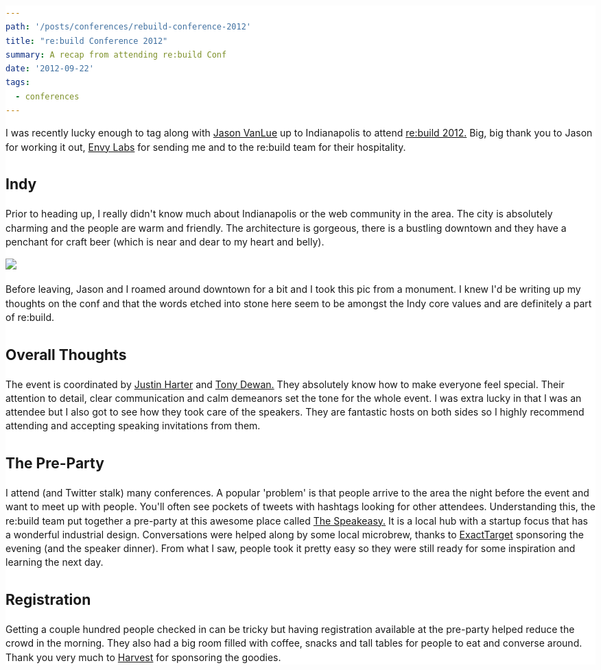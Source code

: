 ```yaml
---
path: '/posts/conferences/rebuild-conference-2012'
title: "re:build Conference 2012"
summary: A recap from attending re:build Conf
date: '2012-09-22'
tags:
  - conferences
---
```


I was recently lucky enough to tag along with [Jason VanLue](http://twitter.com/jasonvanlue) up to Indianapolis to attend [re:build 2012.](http://rebuildconf.com) Big, big thank you to Jason for working it out, [Envy Labs](http://envylabs.com) for sending me and to the re:build team for their hospitality.

## Indy

Prior to heading up, I really didn't know much about Indianapolis or the web community in the area. The city is absolutely charming and the people are warm and friendly. The architecture is gorgeous, there is a bustling downtown and they have a penchant for craft beer (which is near and dear to my heart and belly).

![](./slogan.jpg)

Before leaving, Jason and I roamed around downtown for a bit and I took this pic from a monument. I knew I'd be writing up my thoughts on the conf and that the words etched into stone here seem to be amongst the Indy core values and are definitely a part of re:build.

## Overall Thoughts

The event is coordinated by [Justin Harter](https://twitter.com/jlharter) and [Tony Dewan.](https://twitter.com/tonydewan) They absolutely know how to make everyone feel special. Their attention to detail, clear communication and calm demeanors set the tone for the whole event. I was extra lucky in that I was an attendee but I also got to see how they took care of the speakers. They are fantastic hosts on both sides so I highly recommend attending and accepting speaking invitations from them.

## The Pre-Party

I attend (and Twitter stalk) many conferences. A popular 'problem' is that people arrive to the area the night before the event and want to meet up with people. You'll often see pockets of tweets with hashtags looking for other attendees. Understanding this, the re:build team put together a pre-party at this awesome place called [The Speakeasy.](http://www.speakeasyindy.com) It is a local hub with a startup focus that has a wonderful industrial design. Conversations were helped along by some local microbrew, thanks to [ExactTarget](http://www.exacttarget.com) sponsoring the evening (and the speaker dinner). From what I saw, people took it pretty easy so they were still ready for some inspiration and learning the next day.

## Registration

Getting a couple hundred people checked in can be tricky but having registration available at the pre-party helped reduce the crowd in the morning. They also had a big room filled with coffee, snacks and tall tables for people to eat and converse around. Thank you very much to [Harvest](http://getharvest.com) for sponsoring the goodies.
